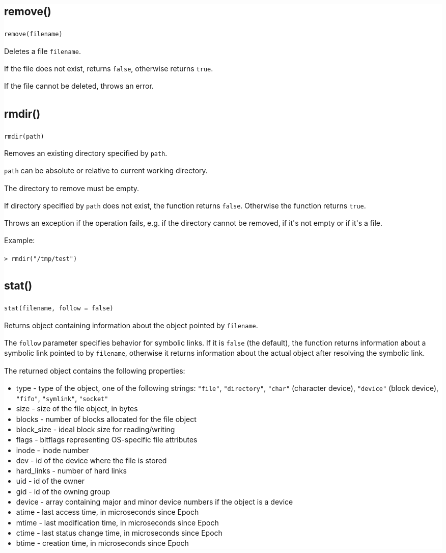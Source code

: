 remove()
--------

    remove(filename)

Deletes a file `filename`.

If the file does not exist, returns `false`, otherwise returns `true`.

If the file cannot be deleted, throws an error.

rmdir()
-------

    rmdir(path)

Removes an existing directory specified by `path`.

`path` can be absolute or relative to current working directory.

The directory to remove must be empty.

If directory specified by `path` does not exist, the function returns `false`.  Otherwise
the function returns `true`.

Throws an exception if the operation fails, e.g. if the directory cannot be removed, if it's
not empty or if it's a file.

Example:

    > rmdir("/tmp/test")

stat()
------

    stat(filename, follow = false)

Returns object containing information about the object pointed by `filename`.

The `follow` parameter specifies behavior for symbolic links.  If it is `false`
(the default), the function returns information about a symbolic link pointed
to by `filename`, otherwise it returns information about the actual object
after resolving the symbolic link.

The returned object contains the following properties:

 * type       - type of the object, one of the following strings:
                `"file"`, `"directory"`, `"char"` (character device),
                `"device"` (block device), `"fifo"`, `"symlink"`, `"socket"`
 * size       - size of the file object, in bytes
 * blocks     - number of blocks allocated for the file object
 * block_size - ideal block size for reading/writing
 * flags      - bitflags representing OS-specific file attributes
 * inode      - inode number
 * dev        - id of the device where the file is stored
 * hard_links - number of hard links
 * uid        - id of the owner
 * gid        - id of the owning group
 * device     - array containing major and minor device numbers if the object is a device
 * atime      - last access time, in microseconds since Epoch
 * mtime      - last modification time, in microseconds since Epoch
 * ctime      - last status change time, in microseconds since Epoch
 * btime      - creation time, in microseconds since Epoch
